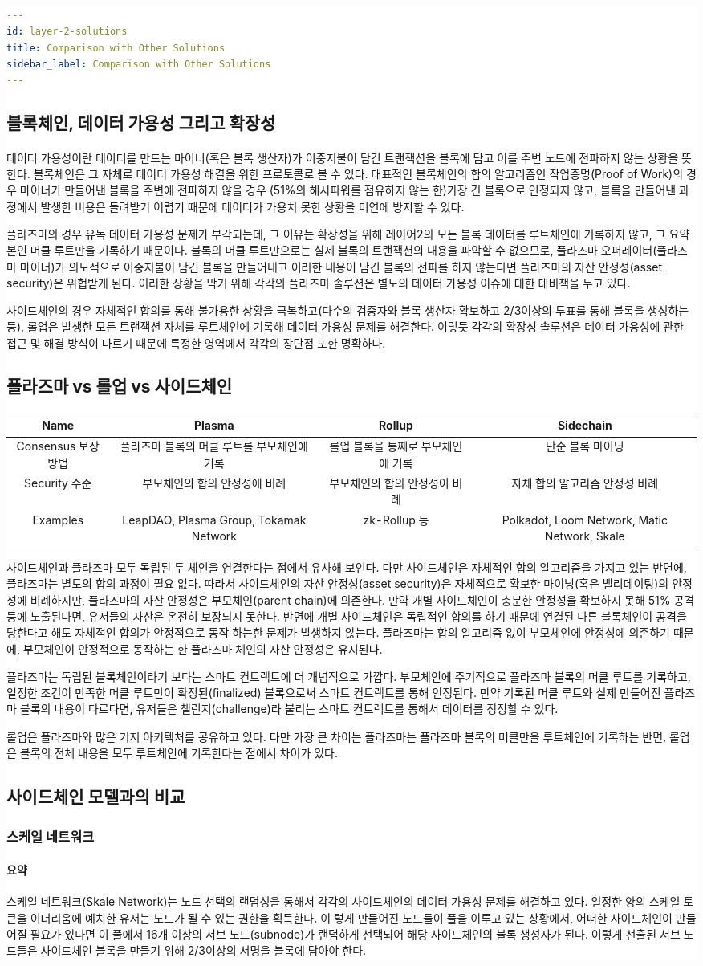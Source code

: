 ```yaml
---
id: layer-2-solutions
title: Comparison with Other Solutions
sidebar_label: Comparison with Other Solutions
---
```


## 블록체인, 데이터 가용성 그리고 확장성
데이터 가용성이란 데이터를 만드는 마이너(혹은 블록 생산자)가 이중지불이 담긴 트랜잭션을 블록에 담고 이를 주변 노드에 전파하지 않는 상황을 뜻한다. 블록체인은 그 자체로 데이터 가용성 해결을 위한 프로토콜로 볼 수 있다. 대표적인 블록체인의 합의 알고리즘인 작업증명(Proof of Work)의 경우 마이너가 만들어낸 블록을 주변에 전파하지 않을 경우 (51%의 해시파워를 점유하지 않는 한)가장 긴 블록으로 인정되지 않고, 블록을 만들어낸 과정에서 발생한 비용은 돌려받기 어렵기 때문에 데이터가 가용치 못한 상황을 미연에 방지할 수 있다.

플라즈마의 경우 유독 데이터 가용성 문제가 부각되는데, 그 이유는 확장성을 위해 레이어2의 모든 블록 데이터를 루트체인에 기록하지 않고, 그 요약본인 머클 루트만을 기록하기 때문이다. 블록의 머클 루트만으로는 실제 블록의 트랜잭션의 내용을 파악할 수 없으므로, 플라즈마 오퍼레이터(플라즈마 마이너)가 의도적으로 이중지불이 담긴 블록을 만들어내고 이러한 내용이 담긴 블록의 전파를 하지 않는다면 플라즈마의 자산 안정성(asset security)은 위협받게 된다. 이러한 상황을 막기 위해 각각의 플라즈마 솔루션은 별도의 데이터 가용성 이슈에 대한 대비책을 두고 있다.

사이드체인의 경우 자체적인 합의를 통해 불가용한 상황을 극복하고(다수의 검증자와 블록 생산자 확보하고 2/3이상의 투표를 통해 블록을 생성하는 등), 롤업은 발생한 모든 트랜잭션 자체를 루트체인에 기록해 데이터 가용성 문제를 해결한다. 이렇듯 각각의 확장성 솔루션은 데이터 가용성에 관한 접근 및 해결 방식이 다르기 때문에  특정한 영역에서 각각의 장단점 또한 명확하다.

## 플라즈마 vs 롤업 vs 사이드체인

**Name**|**Plasma**|**Rollup**|**Sidechain**
:-----:|:-----:|:-----:|:-----:
Consensus 보장 방법|플라즈마 블록의 머클 루트를 부모체인에 기록|롤업 블록을 통째로 부모체인에 기록|단순 블록 마이닝
Security 수준|부모체인의 합의 안정성에 비례|부모체인의 합의 안정성이 비례|자체 합의 알고리즘 안정성 비례
Examples|LeapDAO, Plasma Group, Tokamak Network|zk-Rollup 등|Polkadot, Loom Network, Matic Network, Skale

사이드체인과 플라즈마 모두 독립된 두 체인을 연결한다는 점에서 유사해 보인다. 다만 사이드체인은 자체적인 합의 알고리즘을 가지고 있는 반면에, 플라즈마는 별도의 합의 과정이 필요 없다. 따라서 사이드체인의 자산 안정성(asset security)은 자체적으로 확보한 마이닝(혹은 벨리데이팅)의 안정성에 비례하지만, 플라즈마의 자산 안정성은 부모체인(parent chain)에 의존한다. 만약 개별 사이드체인이 충분한 안정성을 확보하지 못해 51% 공격 등에 노출된다면, 유저들의 자산은 온전히 보장되지 못한다. 반면에 개별 사이드체인은 독립적인 합의를 하기 때문에 연결된 다른 블록체인이 공격을 당한다고 해도 자체적인 합의가 안정적으로 동작 하는한 문제가 발생하지 않는다. 플라즈마는 합의 알고리즘 없이 부모체인에 안정성에 의존하기 때문에, 부모체인이 안정적으로 동작하는 한 플라즈마 체인의 자산 안정성은 유지된다.

플라즈마는 독립된 블록체인이라기 보다는 스마트 컨트랙트에 더 개념적으로 가깝다. 부모체인에 주기적으로 플라즈마 블록의 머클 루트를 기록하고, 일정한 조건이 만족한 머클 루트만이 확정된(finalized) 블록으로써 스마트 컨트랙트를 통해 인정된다. 만약 기록된 머클 루트와 실제 만들어진 플라즈마 블록의 내용이 다르다면, 유저들은 챌린지(challenge)라 불리는 스마트 컨트랙트를 통해서 데이터를 정정할 수 있다.

롤업은 플라즈마와 많은 기저 아키텍처를 공유하고 있다. 다만 가장 큰 차이는 플라즈마는 플라즈마 블록의 머클만을 루트체인에 기록하는 반면, 롤업은 블록의 전체 내용을 모두 루트체인에 기록한다는 점에서 차이가 있다.

## 사이드체인 모델과의 비교

### 스케일 네트워크

#### 요약
스케일 네트워크(Skale Network)는 노드 선택의 랜덤성을 통해서 각각의 사이드체인의 데이터 가용성 문제를 해결하고 있다. 일정한 양의 스케일 토큰을 이더리움에 예치한 유저는 노드가 될 수 있는 권한을 획득한다. 이 렇게 만들어진 노드들이 풀을 이루고 있는 상황에서, 어떠한 사이드체인이 만들어질 필요가 있다면 이 풀에서 16개 이상의 서브 노드(subnode)가 랜덤하게 선택되어 해당 사이드체인의 블록 생성자가 된다. 이렇게 선출된 서브 노드들은 사이드체인 블록을 만들기 위해 2/3이상의 서명을 블록에 담아야 한다.
